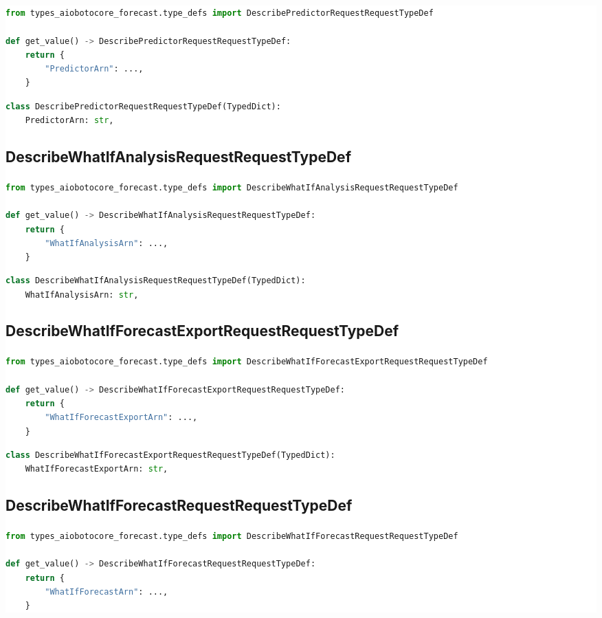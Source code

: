 ```python title="Usage Example"
from types_aiobotocore_forecast.type_defs import DescribePredictorRequestRequestTypeDef

def get_value() -> DescribePredictorRequestRequestTypeDef:
    return {
        "PredictorArn": ...,
    }
```

```python title="Definition"
class DescribePredictorRequestRequestTypeDef(TypedDict):
    PredictorArn: str,
```

## DescribeWhatIfAnalysisRequestRequestTypeDef

```python title="Usage Example"
from types_aiobotocore_forecast.type_defs import DescribeWhatIfAnalysisRequestRequestTypeDef

def get_value() -> DescribeWhatIfAnalysisRequestRequestTypeDef:
    return {
        "WhatIfAnalysisArn": ...,
    }
```

```python title="Definition"
class DescribeWhatIfAnalysisRequestRequestTypeDef(TypedDict):
    WhatIfAnalysisArn: str,
```

## DescribeWhatIfForecastExportRequestRequestTypeDef

```python title="Usage Example"
from types_aiobotocore_forecast.type_defs import DescribeWhatIfForecastExportRequestRequestTypeDef

def get_value() -> DescribeWhatIfForecastExportRequestRequestTypeDef:
    return {
        "WhatIfForecastExportArn": ...,
    }
```

```python title="Definition"
class DescribeWhatIfForecastExportRequestRequestTypeDef(TypedDict):
    WhatIfForecastExportArn: str,
```

## DescribeWhatIfForecastRequestRequestTypeDef

```python title="Usage Example"
from types_aiobotocore_forecast.type_defs import DescribeWhatIfForecastRequestRequestTypeDef

def get_value() -> DescribeWhatIfForecastRequestRequestTypeDef:
    return {
        "WhatIfForecastArn": ...,
    }
```
